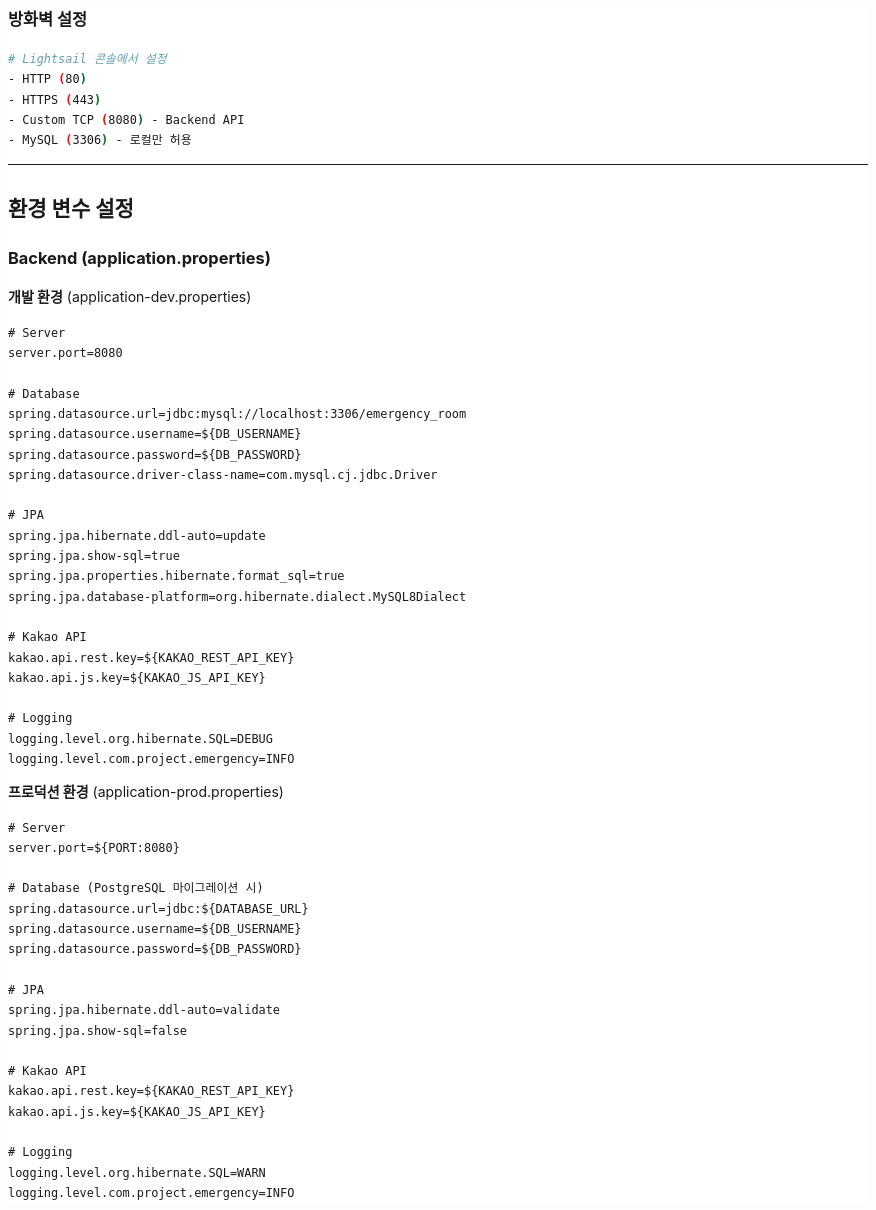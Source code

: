 ### 방화벽 설정
```bash
# Lightsail 콘솔에서 설정
- HTTP (80)
- HTTPS (443)
- Custom TCP (8080) - Backend API
- MySQL (3306) - 로컬만 허용
```

---

## 환경 변수 설정

### Backend (application.properties)

**개발 환경** (application-dev.properties)
```properties
# Server
server.port=8080

# Database
spring.datasource.url=jdbc:mysql://localhost:3306/emergency_room
spring.datasource.username=${DB_USERNAME}
spring.datasource.password=${DB_PASSWORD}
spring.datasource.driver-class-name=com.mysql.cj.jdbc.Driver

# JPA
spring.jpa.hibernate.ddl-auto=update
spring.jpa.show-sql=true
spring.jpa.properties.hibernate.format_sql=true
spring.jpa.database-platform=org.hibernate.dialect.MySQL8Dialect

# Kakao API
kakao.api.rest.key=${KAKAO_REST_API_KEY}
kakao.api.js.key=${KAKAO_JS_API_KEY}

# Logging
logging.level.org.hibernate.SQL=DEBUG
logging.level.com.project.emergency=INFO
```

**프로덕션 환경** (application-prod.properties)
```properties
# Server
server.port=${PORT:8080}

# Database (PostgreSQL 마이그레이션 시)
spring.datasource.url=jdbc:${DATABASE_URL}
spring.datasource.username=${DB_USERNAME}
spring.datasource.password=${DB_PASSWORD}

# JPA
spring.jpa.hibernate.ddl-auto=validate
spring.jpa.show-sql=false

# Kakao API
kakao.api.rest.key=${KAKAO_REST_API_KEY}
kakao.api.js.key=${KAKAO_JS_API_KEY}

# Logging
logging.level.org.hibernate.SQL=WARN
logging.level.com.project.emergency=INFO
```
